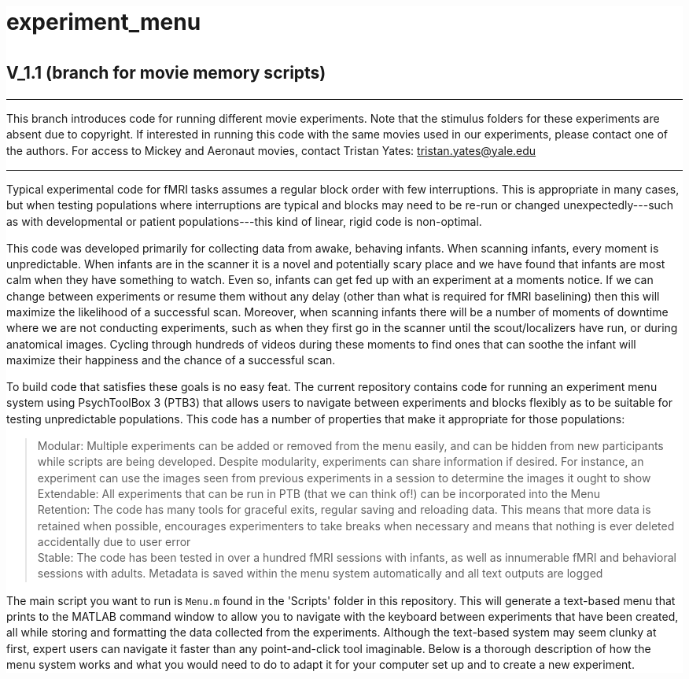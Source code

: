 # experiment_menu
## V_1.1 (branch for movie memory scripts)

-----------------------------------------

This branch introduces code for running different movie experiments. Note that the stimulus folders for these experiments are absent due to copyright.
If interested in running this code with the same movies used in our experiments, please contact one of the authors.
For access to Mickey and Aeronaut movies, contact Tristan Yates: tristan.yates@yale.edu 

-----------------------------------------


Typical experimental code for fMRI tasks assumes a regular block order with few interruptions. This is appropriate in many cases, but when testing populations where interruptions are typical and blocks may need to be re-run or changed unexpectedly---such as with developmental or patient populations---this kind of linear, rigid code is non-optimal. 

This code was developed primarily for collecting data from awake, behaving infants. When scanning infants, every moment is unpredictable. When infants are in the scanner it is a novel and potentially scary place and we have found that infants are most calm when they have something to watch. Even so, infants can get fed up with an experiment at a moments notice. If we can change between experiments or resume them without any delay (other than what is required for fMRI baselining) then this will maximize the likelihood of a successful scan. Moreover, when scanning infants there will be a number of moments of downtime where we are not conducting experiments, such as when they first go in the scanner until the scout/localizers have run, or during anatomical images. Cycling through hundreds of videos during these moments to find ones that can soothe the infant will maximize their happiness and the chance of a successful scan.  

To build code that satisfies these goals is no easy feat. The current repository contains code for running an experiment menu system using PsychToolBox 3 (PTB3) that allows users to navigate between experiments and blocks flexibly as to be suitable for testing unpredictable populations. This code has a number of properties that make it appropriate for those populations:

>Modular: Multiple experiments can be added or removed from the menu easily, and can be hidden from new participants while scripts are being developed. Despite modularity, experiments can share information if desired. For instance, an experiment can use the images seen from previous experiments in a session to determine the images it ought to show  
>Extendable: All experiments that can be run in PTB (that we can think of!) can be incorporated into the Menu  
>Retention: The code has many tools for graceful exits, regular saving and reloading data. This means that more data is retained when possible, encourages experimenters to take breaks when necessary and means that nothing is ever deleted accidentally due to user error  
>Stable: The code has been tested in over a hundred fMRI sessions with infants, as well as innumerable fMRI and behavioral sessions with adults. Metadata is saved within the menu system automatically and all text outputs are logged  

The main script you want to run is `Menu.m` found in the 'Scripts' folder in this repository. This will generate a text-based menu that prints to the MATLAB command window to allow you to navigate with the keyboard between experiments that have been created, all while storing and formatting the data collected from the experiments. Although the text-based system may seem clunky at first, expert users can navigate it faster than any point-and-click tool imaginable. Below is a thorough description of how the menu system works and what you would need to do to adapt it for your computer set up and to create a new experiment.  
